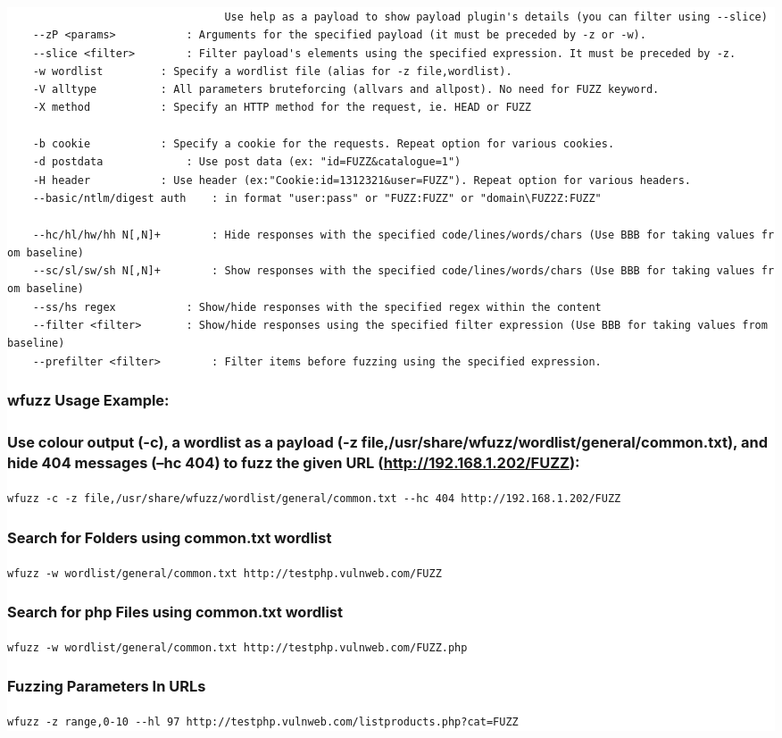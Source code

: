 ```
                                  Use help as a payload to show payload plugin's details (you can filter using --slice)
    --zP <params>           : Arguments for the specified payload (it must be preceded by -z or -w).
    --slice <filter>        : Filter payload's elements using the specified expression. It must be preceded by -z.
    -w wordlist         : Specify a wordlist file (alias for -z file,wordlist).
    -V alltype          : All parameters bruteforcing (allvars and allpost). No need for FUZZ keyword.
    -X method           : Specify an HTTP method for the request, ie. HEAD or FUZZ
   
    -b cookie           : Specify a cookie for the requests. Repeat option for various cookies.
    -d postdata             : Use post data (ex: "id=FUZZ&catalogue=1")
    -H header           : Use header (ex:"Cookie:id=1312321&user=FUZZ"). Repeat option for various headers.
    --basic/ntlm/digest auth    : in format "user:pass" or "FUZZ:FUZZ" or "domain\FUZ2Z:FUZZ"
   
    --hc/hl/hw/hh N[,N]+        : Hide responses with the specified code/lines/words/chars (Use BBB for taking values from baseline)
    --sc/sl/sw/sh N[,N]+        : Show responses with the specified code/lines/words/chars (Use BBB for taking values from baseline)
    --ss/hs regex           : Show/hide responses with the specified regex within the content
    --filter <filter>       : Show/hide responses using the specified filter expression (Use BBB for taking values from baseline)
    --prefilter <filter>        : Filter items before fuzzing using the specified expression.
```

### wfuzz Usage Example:
### Use colour output (-c), a wordlist as a payload (-z file,/usr/share/wfuzz/wordlist/general/common.txt), and hide 404 messages (–hc 404) to fuzz the given URL (http://192.168.1.202/FUZZ):
```
wfuzz -c -z file,/usr/share/wfuzz/wordlist/general/common.txt --hc 404 http://192.168.1.202/FUZZ
```

### Search for Folders using common.txt wordlist
```
wfuzz -w wordlist/general/common.txt http://testphp.vulnweb.com/FUZZ
```

### Search for php Files using common.txt wordlist
```
wfuzz -w wordlist/general/common.txt http://testphp.vulnweb.com/FUZZ.php
```

### Fuzzing Parameters In URLs
```
wfuzz -z range,0-10 --hl 97 http://testphp.vulnweb.com/listproducts.php?cat=FUZZ
```
